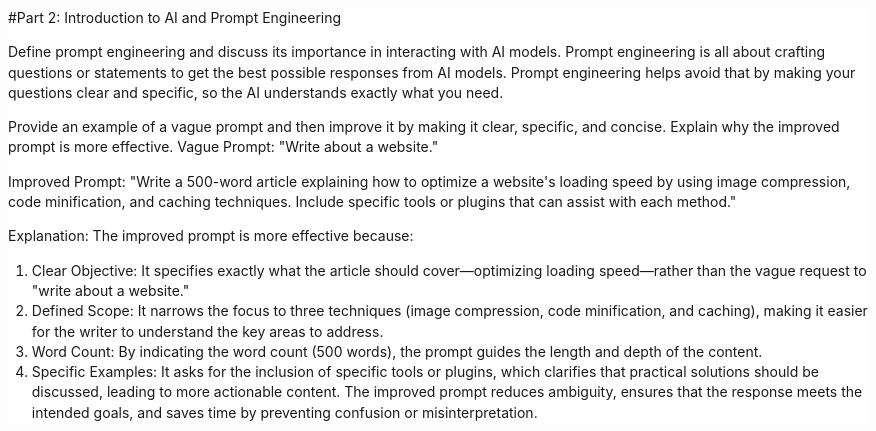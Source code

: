 

#Part 2: Introduction to AI and Prompt Engineering

Define prompt engineering and discuss its importance in interacting with AI models.
Prompt engineering is all about crafting questions or statements to get the best possible responses from AI models. Prompt engineering helps avoid that by making your questions clear and specific, so the AI understands exactly what you need.

Provide an example of a vague prompt and then improve it by making it clear, specific, and concise. Explain why the improved prompt is more effective.
Vague Prompt:
"Write about a website."

Improved Prompt:
"Write a 500-word article explaining how to optimize a website's loading speed by using image compression, code minification, and caching techniques. Include specific tools or plugins that can assist with each method."

Explanation:
The improved prompt is more effective because:
1. Clear Objective: It specifies exactly what the article should cover—optimizing loading speed—rather than the vague request to "write about a website."
2. Defined Scope: It narrows the focus to three techniques (image compression, code minification, and caching), making it easier for the writer to understand the key areas to address.
3. Word Count: By indicating the word count (500 words), the prompt guides the length and depth of the content.
4. Specific Examples: It asks for the inclusion of specific tools or plugins, which clarifies that practical solutions should be discussed, leading to more actionable content.
The improved prompt reduces ambiguity, ensures that the response meets the intended goals, and saves time by preventing confusion or misinterpretation.






